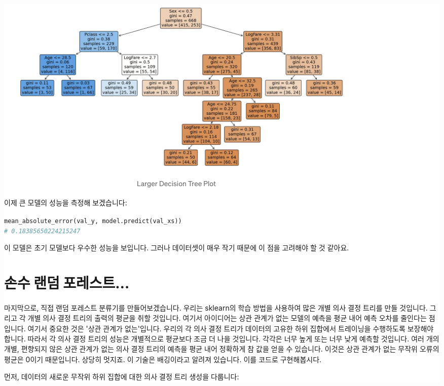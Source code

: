 ![image](/assets/img/2024-07-09-UnlockingInsightsRandomForestsforPCAandFeatureImportance_3.png)

이제 큰 모델의 성능을 측정해 보겠습니다:

```python
mean_absolute_error(val_y, model.predict(val_xs))
# 0.18385650224215247
```


<ins class="adsbygoogle"
     style="display:block"
     data-ad-client="ca-pub-4877378276818686"
     data-ad-slot="1549334788"
     data-ad-format="auto"
     data-full-width-responsive="true"></ins>
<script>
(adsbygoogle = window.adsbygoogle || []).push({});
</script>

이 모델은 초기 모델보다 우수한 성능을 보입니다. 그러나 데이터셋이 매우 작기 때문에 이 점을 고려해야 할 것 같아요.

# 손수 랜덤 포레스트…

마지막으로, 직접 랜덤 포레스트 분류기를 만들어보겠습니다. 우리는 sklearn의 학습 방법을 사용하여 많은 개별 의사 결정 트리를 만들 것입니다. 그리고 각 개별 의사 결정 트리의 출력의 평균을 취할 것입니다. 여기서 아이디어는 상관 관계가 없는 모델의 예측을 평균 내어 예측 오차를 줄인다는 점입니다. 여기서 중요한 것은 '상관 관계가 없는'입니다. 우리의 각 의사 결정 트리가 데이터의 고유한 하위 집합에서 트레이닝을 수행하도록 보장해야 합니다. 따라서 각 의사 결정 트리의 성능은 개별적으로 평균보다 조금 더 나을 것입니다. 각각은 너무 높게 또는 너무 낮게 예측할 것입니다. 여러 개의 개별, 편향되지 않은 상관 관계가 없는 의사 결정 트리의 예측을 평균 내어 정확하게 참 값을 얻을 수 있습니다. 이것은 상관 관계가 없는 무작위 오류의 평균은 0이기 때문입니다. 상당히 멋지죠. 이 기술은 배깅이라고 알려져 있습니다. 이를 코드로 구현해봅시다.

먼저, 데이터의 새로운 무작위 하위 집합에 대한 의사 결정 트리 생성을 다룹니다:


<ins class="adsbygoogle"
     style="display:block"
     data-ad-client="ca-pub-4877378276818686"
     data-ad-slot="1549334788"
     data-ad-format="auto"
     data-full-width-responsive="true"></ins>
<script>
(adsbygoogle = window.adsbygoogle || []).push({});
</script>
